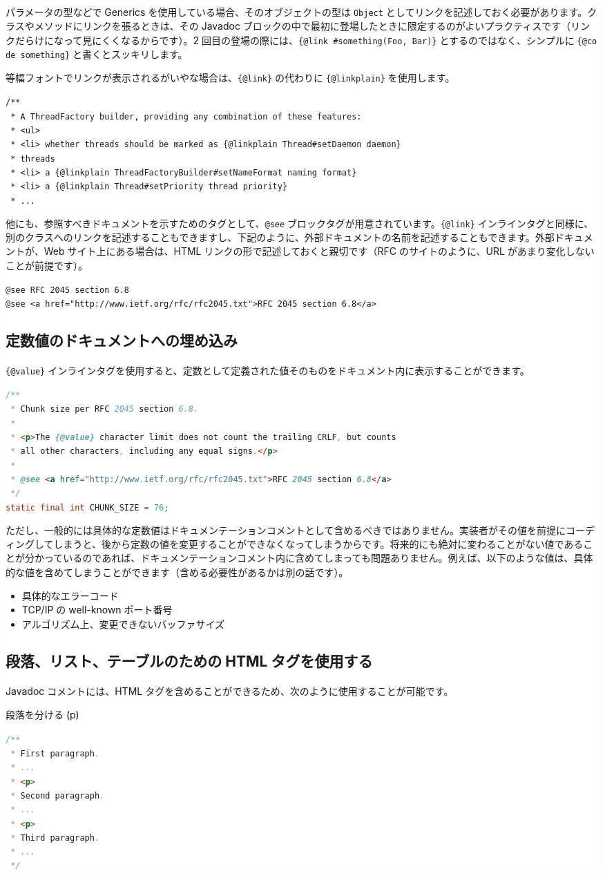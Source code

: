 パラメータの型などで Generics を使用している場合、そのオブジェクトの型は `Object` としてリンクを記述しておく必要があります。クラスやメソッドにリンクを張るときは、その Javadoc ブロックの中で最初に登場したときに限定するのがよいプラクティスです（リンクだらけになって見にくくなるからです）。2 回目の登場の際には、`{@link #something(Foo, Bar)}` とするのではなく、シンプルに `{@code something}` と書くとスッキリします。

等幅フォントでリンクが表示されるがいやな場合は、`{@link}` の代わりに `{@linkplain}` を使用します。

```
/**
 * A ThreadFactory builder, providing any combination of these features:
 * <ul>
 * <li> whether threads should be marked as {@linkplain Thread#setDaemon daemon}
 * threads
 * <li> a {@linkplain ThreadFactoryBuilder#setNameFormat naming format}
 * <li> a {@linkplain Thread#setPriority thread priority}
 * ...
```

他にも、参照すべきドキュメントを示すためのタグとして、`@see` ブロックタグが用意されています。`{@link}` インラインタグと同様に、別のクラスへのリンクを記述することもできますし、下記のように、外部ドキュメントの名前を記述することもできます。外部ドキュメントが、Web サイト上にある場合は、HTML リンクの形で記述しておくと親切です（RFC のサイトのように、URL があまり変化しないことが前提です）。

```
@see RFC 2045 section 6.8
@see <a href="http://www.ietf.org/rfc/rfc2045.txt">RFC 2045 section 6.8</a>
```

## 定数値のドキュメントへの埋め込み
`{@value}` インラインタグを使用すると、定数として定義された値そのものをドキュメント内に表示することができます。

```java
/**
 * Chunk size per RFC 2045 section 6.8.
 *
 * <p>The {@value} character limit does not count the trailing CRLF, but counts
 * all other characters, including any equal signs.</p>
 *
 * @see <a href="http://www.ietf.org/rfc/rfc2045.txt">RFC 2045 section 6.8</a>
 */
static final int CHUNK_SIZE = 76;
```

ただし、一般的には具体的な定数値はドキュメンテーションコメントとして含めるべきではありません。実装者がその値を前提にコーディングしてしまうと、後から定数の値を変更することができなくなってしまうからです。将来的にも絶対に変わることがない値であることが分かっているのであれば、ドキュメンテーションコメント内に含めてしまっても問題ありません。例えば、以下のような値は、具体的な値を含めてしまうことができます（含める必要性があるかは別の話です）。

* 具体的なエラーコード
* TCP/IP の well-known ポート番号
* アルゴリズム上、変更できないバッファサイズ

## 段落、リスト、テーブルのための HTML タグを使用する
Javadoc コメントには、HTML タグを含めることができるため、次のように使用することが可能です。

段落を分ける (p)

```java
/**
 * First paragraph.
 * ...
 * <p>
 * Second paragraph.
 * ...
 * <p>
 * Third paragraph.
 * ...
 */
```
